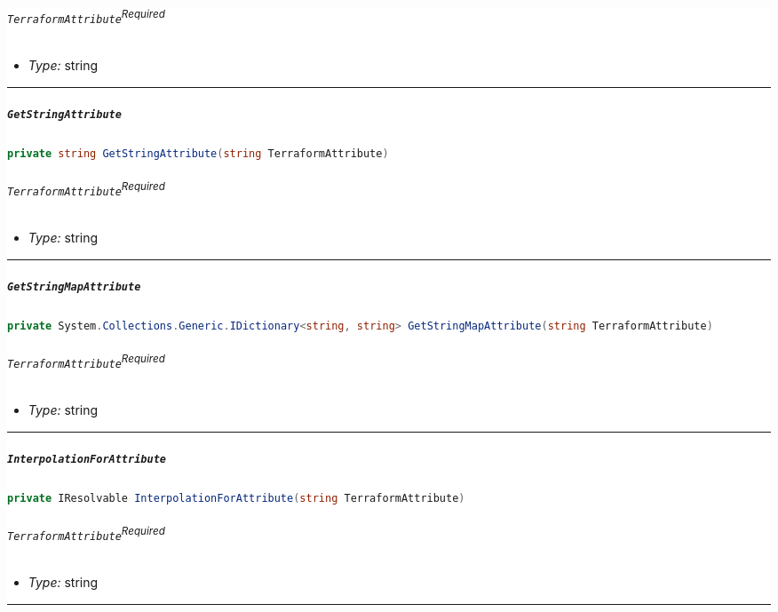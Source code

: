 ###### `TerraformAttribute`<sup>Required</sup> <a name="TerraformAttribute" id="@cdktf/provider-okta.groupRoles.GroupRoles.getNumberMapAttribute.parameter.terraformAttribute"></a>

- *Type:* string

---

##### `GetStringAttribute` <a name="GetStringAttribute" id="@cdktf/provider-okta.groupRoles.GroupRoles.getStringAttribute"></a>

```csharp
private string GetStringAttribute(string TerraformAttribute)
```

###### `TerraformAttribute`<sup>Required</sup> <a name="TerraformAttribute" id="@cdktf/provider-okta.groupRoles.GroupRoles.getStringAttribute.parameter.terraformAttribute"></a>

- *Type:* string

---

##### `GetStringMapAttribute` <a name="GetStringMapAttribute" id="@cdktf/provider-okta.groupRoles.GroupRoles.getStringMapAttribute"></a>

```csharp
private System.Collections.Generic.IDictionary<string, string> GetStringMapAttribute(string TerraformAttribute)
```

###### `TerraformAttribute`<sup>Required</sup> <a name="TerraformAttribute" id="@cdktf/provider-okta.groupRoles.GroupRoles.getStringMapAttribute.parameter.terraformAttribute"></a>

- *Type:* string

---

##### `InterpolationForAttribute` <a name="InterpolationForAttribute" id="@cdktf/provider-okta.groupRoles.GroupRoles.interpolationForAttribute"></a>

```csharp
private IResolvable InterpolationForAttribute(string TerraformAttribute)
```

###### `TerraformAttribute`<sup>Required</sup> <a name="TerraformAttribute" id="@cdktf/provider-okta.groupRoles.GroupRoles.interpolationForAttribute.parameter.terraformAttribute"></a>

- *Type:* string

---
